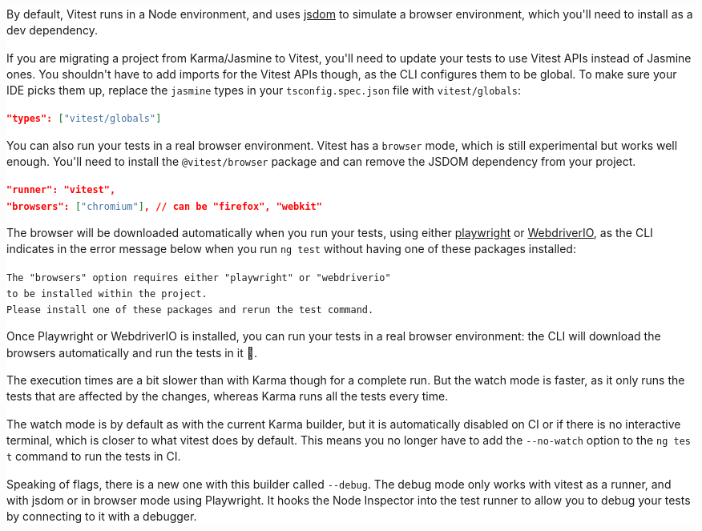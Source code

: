 By default, Vitest runs in a Node environment,
and uses [jsdom](https://github.com/jsdom/jsdom)
to simulate a browser environment,
which you'll need to install as a dev dependency.

If you are migrating a project from Karma/Jasmine to Vitest,
you'll need to update your tests to use Vitest APIs instead of Jasmine ones.
You shouldn't have to add imports for the Vitest APIs though,
as the CLI configures them to be global.
To make sure your IDE picks them up,
replace the `jasmine` types in your `tsconfig.spec.json` file with `vitest/globals`:

```json
"types": ["vitest/globals"]
```

You can also run your tests in a real browser environment.
Vitest has a `browser` mode, which is still experimental
but works well enough.
You'll need to install the `@vitest/browser` package
and can remove the JSDOM dependency from your project.

```json
"runner": "vitest",
"browsers": ["chromium"], // can be "firefox", "webkit"
```

The browser will be downloaded automatically when you run your tests,
using either [playwright](https://playwright.dev/) or [WebdriverIO](https://webdriver.io/),
as the CLI indicates in the error message below when you run `ng test` without having one of these packages installed:

```
The "browsers" option requires either "playwright" or "webdriverio"
to be installed within the project.
Please install one of these packages and rerun the test command.
```

Once Playwright or WebdriverIO is installed,
you can run your tests in a real browser environment:
the CLI will download the browsers automatically
and run the tests in it 🚀.

The execution times are a bit slower than with Karma though for a complete run.
But the watch mode is faster, as it only runs the tests that are affected by the changes,
whereas Karma runs all the tests every time.

The watch mode is by default as with the current Karma builder,
but it is automatically disabled on CI or if there is no interactive terminal,
which is closer to what vitest does by default.
This means you no longer have to add the `--no-watch` option
to the `ng test` command to run the tests in CI.

Speaking of flags, there is a new one with this builder called `--debug`.
The debug mode only works with vitest as a runner,
and with jsdom or in browser mode using Playwright.
It hooks the Node Inspector into the test runner to allow you to debug your tests
by connecting to it with a debugger.
